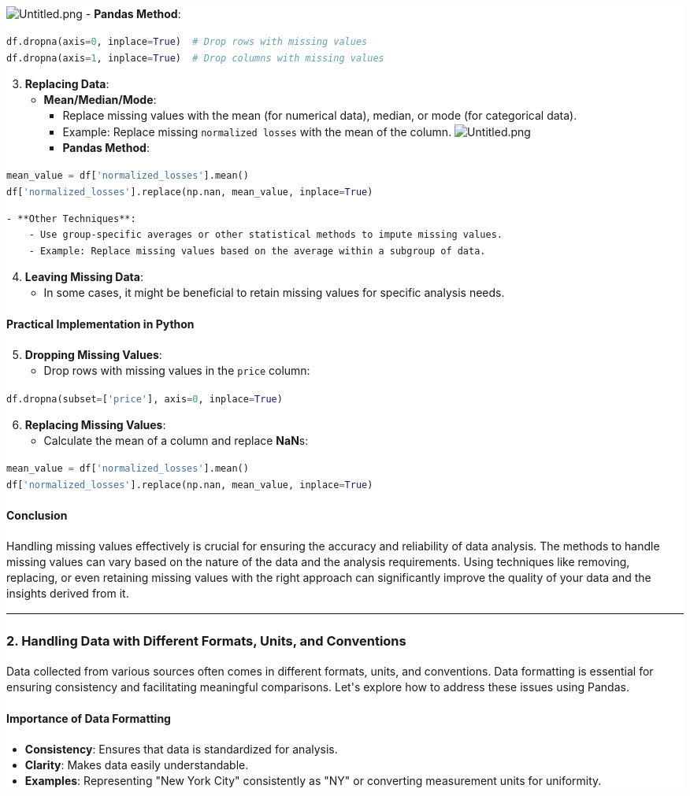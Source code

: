 ![Untitled.png](https://prod-files-secure.s3.us-west-2.amazonaws.com/03e82b26-cccb-4906-bb56-adabcbdc0655/08d6fa26-a234-4a16-b8d4-c6d7102d2a2f/Untitled.png?X-Amz-Algorithm=AWS4-HMAC-SHA256&X-Amz-Content-Sha256=UNSIGNED-PAYLOAD&X-Amz-Credential=ASIAZI2LB466WQZLK54L%2F20250129%2Fus-west-2%2Fs3%2Faws4_request&X-Amz-Date=20250129T161832Z&X-Amz-Expires=3600&X-Amz-Security-Token=IQoJb3JpZ2luX2VjEIf%2F%2F%2F%2F%2F%2F%2F%2F%2F%2FwEaCXVzLXdlc3QtMiJIMEYCIQC1yEBEvx7hoZm9cmig5cV%2Bpe2aEeduSHqGMZaLRf7NhgIhAM863zHfvmfhwMfvqx%2FPVl4Zf7fvLUQoyMhCIhi1dMfXKogECJD%2F%2F%2F%2F%2F%2F%2F%2F%2F%2FwEQABoMNjM3NDIzMTgzODA1IgyTGWEN%2F7%2FdzocXlXsq3AMM3XbTGYZ2CWMd8Ff5eauqGunYkmbQxFUhHaUx3jmbfEVxRcVXtKTIzJkUaUj3hlyRluvLE7O0BCXT1J0RlDDI0SU0DReI204BmYF%2FwciOxFVMkz%2F3GlwoSZo1i6Umq2MnuxZCkxPLYZB51cvkEGblpzuFsJGAgHhBcPqcVZL%2FTckc0IZQieVaRpSxTHb9Tw70lm5nN04VCpJuEL1V2yQ%2BNDufW8GZ32gLqC0PqhZSngYWEocgeSDMxLxzQQnsnMgg%2BOHIxK%2Bso0UskAqj5xsiFBPMIuGu%2Bs1icLOcy2B3SL8cWXJpNnEvq2du%2BhIz2bWxYffYWXpIYotTFgqtL95CnJl8%2BhpaZCh42A3JTzRmABqvtppT%2FLjAkZkMCnzTbKlyUk1P86tgcA6Bs4bp9BsTkhGO64Q37xvrlePoEzGybsGpjwPImjoK5Z10vtJdAZVdZczNwoPW9CmkYmIZuphsYnO7NwqDXsIJ9phXY7%2FmUEzXJKm02yM8J%2FfqJchvXKQ2HTRQ4FbvX1WjapV2qJ5LX1I9Q6se5fooPdwYvW2ekyxL1kkoi9P47kU5P4OAtnBrPFUPwOKnJ7Dr2POYn8Z7ZaqABXTyimERmjs%2BEEwZkiBKbZvFthrdWc5isDDig%2Bm8BjqkATlPQ2ebx5W37R4qDLM9Cs7jbqcy6Ymn3qemlrTtptn%2BKqCScOket%2FR00A2aFR1w9FE89dHS2Y6ezviCXF5SBhS2roKHoTC2JTHc6dfWya5%2Bjsf4xLL%2FgL6C7OupHOF1p4TtPXjJX1XQuANDHGFPV6e1XQBomhp3TEFPfFKVJZNZSzDMC9EQGXpXAxZDGZOY1LL1VkDBIEu7b07ADoTVUKGSBqzA&X-Amz-Signature=d7a76079fafc71e08ef21b7ad31ddc8977cb441daeb5e819408ff8964d2d9f6a&X-Amz-SignedHeaders=host&x-id=GetObject)
	- **Pandas Method**:
```python
df.dropna(axis=0, inplace=True)  # Drop rows with missing values
df.dropna(axis=1, inplace=True)  # Drop columns with missing values
```
3. **Replacing Data**:
	- **Mean/Median/Mode**:
		- Replace missing values with the mean (for numerical data), median, or mode (for categorical data).
		- Example: Replace missing `normalized losses` with the mean of the column.
![Untitled.png](https://prod-files-secure.s3.us-west-2.amazonaws.com/03e82b26-cccb-4906-bb56-adabcbdc0655/f4791630-48b4-4a44-ba8b-95b0c1d6759b/Untitled.png?X-Amz-Algorithm=AWS4-HMAC-SHA256&X-Amz-Content-Sha256=UNSIGNED-PAYLOAD&X-Amz-Credential=ASIAZI2LB4665TRQCSEC%2F20250129%2Fus-west-2%2Fs3%2Faws4_request&X-Amz-Date=20250129T161832Z&X-Amz-Expires=3600&X-Amz-Security-Token=IQoJb3JpZ2luX2VjEIf%2F%2F%2F%2F%2F%2F%2F%2F%2F%2FwEaCXVzLXdlc3QtMiJHMEUCIQDSaJEsGewmoqaTg%2Fjk%2Fx94MR95Fh7Z2v8qdi79ZEtaswIgbgCEHq0KKE43Fqn5TETXk7DX5P7Lh9oj3O%2FjIzWUM%2FkqiAQIkP%2F%2F%2F%2F%2F%2F%2F%2F%2F%2FARAAGgw2Mzc0MjMxODM4MDUiDIOKw%2Bd7Y6Dll%2FByFyrcA2RnhE%2FOpwCH9BEso6JUmPXBByQCNAXPuG0uyuHkGuSTKduP2mMrujFeuHTYX33koHJ7Vc9I1bQ%2FSzHZADIwTGgpRpcYLWmGdnAy4GHBt0%2FgFw5gCkc%2FDvW2AOEroTL%2FyE58aVcL9t%2Bw3t0hvC%2BxgcFBaiUEF46tmuvjb5ok98mwMvkmcF6%2B9kokprqbq9C%2FCOVm0tDKc7MTvIO3HH6ovnY8WNWxvEfMkD2sRhhAZ0o5kWdX7lJ4IcwS2R45EyoXSWXoGY8dY1Rv1g6TrR5tGWQ7qd5E%2FsTDS5LZe3yLxpKxb%2B33shZs3ynIu74m3At%2BxPvuswhZMmh9FhAMNgs818fPTY03Um5yGjZJfJKlkbZNuYpxndyzA0FNS%2FBs1nk9OZCr8iLMNM7ZAzXEi86deRUi03cNHneBzqZBb3U8hxC5tMd6tdEsWKPwF%2FO8A63z2OBc0rnc5l4i%2FzjEaTxJHHdIcoQmNcF60%2F8aT5%2BWdfaE6991vxuoXyFUmhjReWgX4i0IGiATrpAn7vA9wsIErxlMFcYathxlUUqooZGb767c9zmRvs90DwpVlrLDj8elS9xqnPAENOt7rFrugB5WkeKU7DALKIXK5mFjCwat2qekGScYyewi2IoqerLhMLOE6bwGOqUBPLVIxbw6yZBnPPduOvlqnunoGW5mknVN5n%2FpypSfMoovUXjRt%2F5F5vfdwCGi%2FLpR8YiDCskCnNrNkhdO3jsgpdCASOqFT4H%2Bo9NU%2FQjvZW1FijvlT%2BZw9qMVgkkUJCdYqwWzZqC8%2FSEMOStmrF%2Bknf9Wp%2BHoh4Gn19m9UjNwlsgJM%2B%2FoF%2B7AARFr2urFZpnwztfpIvJDWREQomJ2HncGAHZglMfb&X-Amz-Signature=64f7ad6d5c154ba27faf17e6f05adf08963fe5a0958fb4b985ad6d0cc0894b62&X-Amz-SignedHeaders=host&x-id=GetObject)
		- **Pandas Method**:
```python
mean_value = df['normalized_losses'].mean()
df['normalized_losses'].replace(np.nan, mean_value, inplace=True)
```
	- **Other Techniques**:
		- Use group-specific averages or other statistical methods to impute missing values.
		- Example: Replace missing values based on the average within a subgroup of data.
4. **Leaving Missing Data**:
	- In some cases, it might be beneficial to retain missing values for specific analysis needs.
#### Practical Implementation in Python
5. **Dropping Missing Values**:
	- Drop rows with missing values in the `price` column:
```python
df.dropna(subset=['price'], axis=0, inplace=True)
```
6. **Replacing Missing Values**:
	- Calculate the mean of a column and replace **NaN**s:
```python
mean_value = df['normalized_losses'].mean()
df['normalized_losses'].replace(np.nan, mean_value, inplace=True)
```
#### Conclusion
Handling missing values effectively is crucial for ensuring the accuracy and reliability of data analysis. The methods to handle missing values can vary based on the nature of the data and the analysis requirements. Using techniques like removing, replacing, or even retaining missing values with the right approach can significantly improve the quality of your data and the insights derived from it.
___

### 2. Handling Data with Different Formats, Units, and Conventions
Data collected from various sources often comes in different formats, units, and conventions. Data formatting is essential for ensuring consistency and facilitating meaningful comparisons. Let's explore how to address these issues using Pandas.
#### Importance of Data Formatting
- **Consistency**: Ensures that data is standardized for analysis.
- **Clarity**: Makes data easily understandable.
- **Examples**: Representing "New York City" consistently as "NY" or converting measurement units for uniformity.